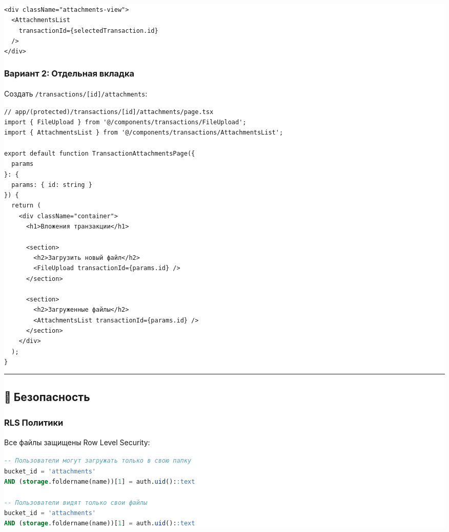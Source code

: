 ```tsx
<div className="attachments-view">
  <AttachmentsList
    transactionId={selectedTransaction.id}
  />
</div>
```

### Вариант 2: Отдельная вкладка

Создать `/transactions/[id]/attachments`:

```tsx
// app/(protected)/transactions/[id]/attachments/page.tsx
import { FileUpload } from '@/components/transactions/FileUpload';
import { AttachmentsList } from '@/components/transactions/AttachmentsList';

export default function TransactionAttachmentsPage({
  params
}: {
  params: { id: string }
}) {
  return (
    <div className="container">
      <h1>Вложения транзакции</h1>
      
      <section>
        <h2>Загрузить новый файл</h2>
        <FileUpload transactionId={params.id} />
      </section>

      <section>
        <h2>Загруженные файлы</h2>
        <AttachmentsList transactionId={params.id} />
      </section>
    </div>
  );
}
```

---

## 🔐 Безопасность

### RLS Политики
Все файлы защищены Row Level Security:

```sql
-- Пользователи могут загружать только в свою папку
bucket_id = 'attachments' 
AND (storage.foldername(name))[1] = auth.uid()::text

-- Пользователи видят только свои файлы
bucket_id = 'attachments' 
AND (storage.foldername(name))[1] = auth.uid()::text
```
